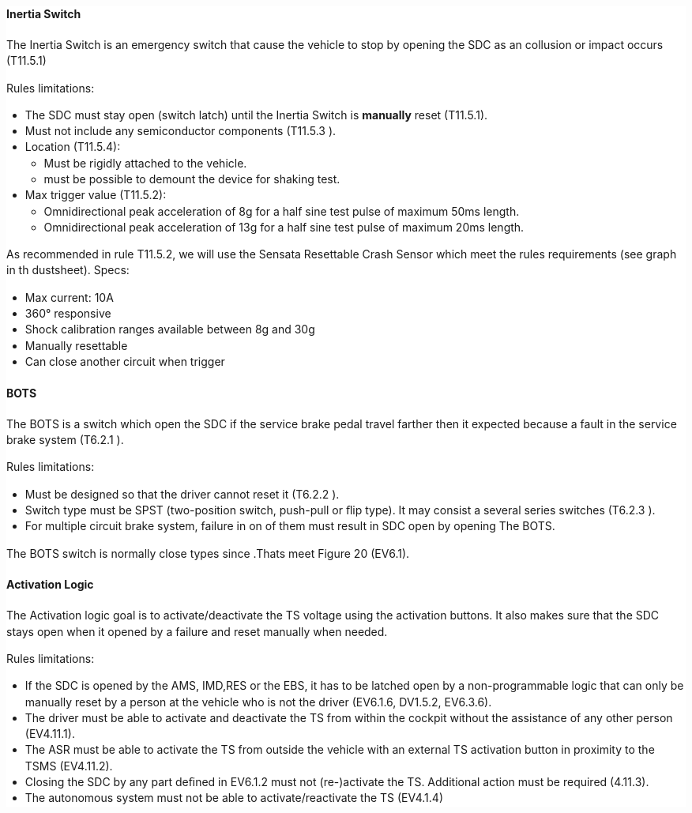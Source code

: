 #### Inertia Switch
The Inertia Switch is an emergency switch that cause the vehicle to stop by opening the SDC as an collusion or impact occurs (T11.5.1)

Rules limitations:
- The SDC must stay open (switch latch) until the Inertia Switch is **manually** reset (T11.5.1). 
- Must not include any semiconductor components (T11.5.3 ).
- Location (T11.5.4):
    - Must be rigidly attached to the vehicle.
    - must be possible to demount the device for shaking test.
- Max trigger value (T11.5.2):
    - Omnidirectional peak acceleration of 8g for a half sine test pulse of maximum 50ms length.
    - Omnidirectional peak acceleration of 13g for a half sine test pulse of maximum 20ms length.

As recommended in rule T11.5.2, we will use the Sensata Resettable Crash Sensor which meet the rules requirements (see graph in th dustsheet). 
Specs:
- Max current: 10A
- 360° responsive
- Shock calibration ranges available between 8g and 30g
- Manually resettable
- Can close another circuit when trigger




#### BOTS
The BOTS is a switch which open the SDC if the service brake pedal travel farther then it expected because a fault in the service brake system (T6.2.1 ).

Rules limitations:
- Must be designed so that the driver cannot reset it (T6.2.2 ).
- Switch type must be SPST (two-position switch, push-pull or ﬂip type). It may consist a several series switches (T6.2.3 ).
- For multiple circuit brake system, failure in on of them must result in SDC open by opening The BOTS.



 The BOTS switch is normally close types since .Thats meet Figure 20 (EV6.1).

#### Activation Logic
The Activation logic goal is to activate/deactivate the TS voltage using the activation buttons. It also makes sure that the SDC stays open when it opened by a failure and reset manually when needed.

Rules limitations:
- If the SDC is opened by the AMS, IMD,RES or the EBS, it has to be latched open by a non-programmable logic that can only be manually reset by a person at the vehicle who is not the driver (EV6.1.6, DV1.5.2, EV6.3.6).
- The driver must be able to activate and deactivate the TS from within the cockpit without the assistance of any other person (EV4.11.1).
- The ASR must be able to activate the TS from outside the vehicle with an external TS activation button in proximity to the TSMS (EV4.11.2).
- Closing the SDC by any part deﬁned in EV6.1.2 must not (re-)activate the TS. Additional action must be required (4.11.3).
-  The autonomous system must not be able to activate/reactivate the TS (EV4.1.4)
